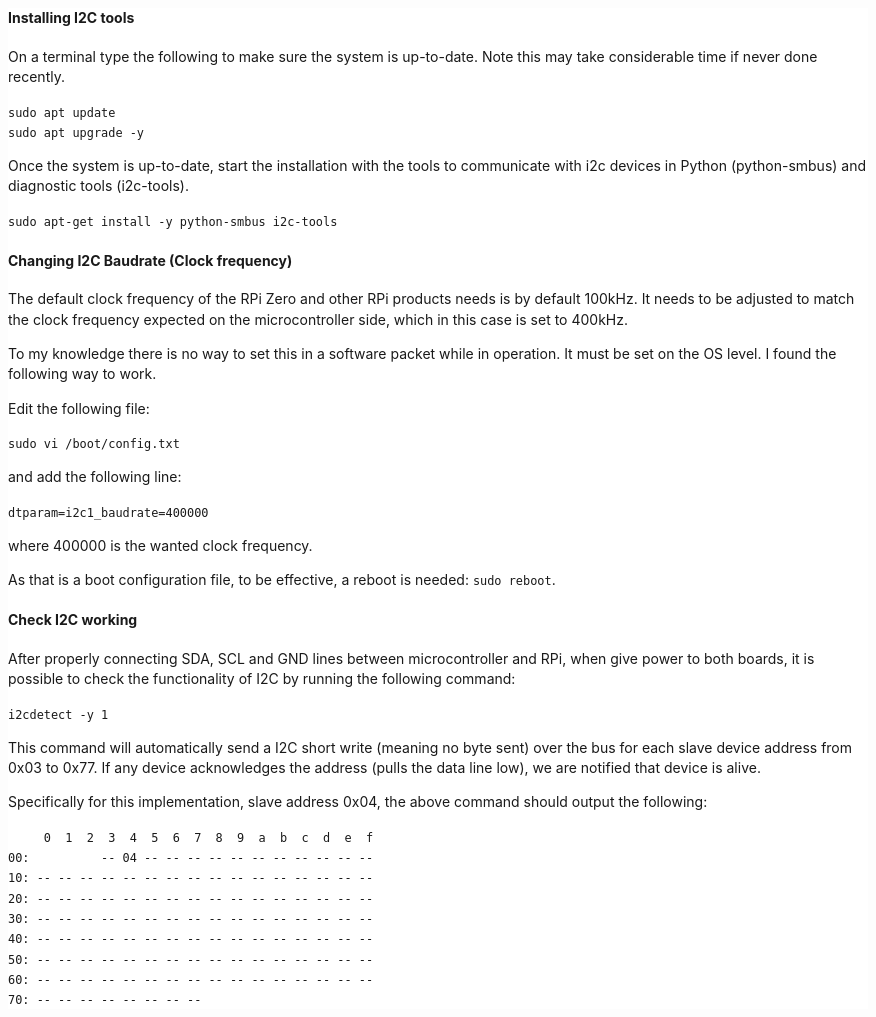 #### Installing I2C tools
On a terminal type the following to make sure the system is up-to-date. Note this may take considerable time if never done recently.
```
sudo apt update
sudo apt upgrade -y
```

Once the system is up-to-date, start the installation with the tools to
communicate with i2c devices in Python (python-smbus) and diagnostic tools (i2c-tools).
```
sudo apt-get install -y python-smbus i2c-tools
```

#### Changing I2C Baudrate (Clock frequency)
The default clock frequency of the RPi Zero and other RPi products needs is by default 100kHz.
It needs to be adjusted to match the clock frequency expected on the microcontroller side, which in this case is set
to 400kHz.

To my knowledge there is no way to set this in a software packet while in operation. It must be set on the OS level.
I found the following way to work.

Edit the following file:
```
sudo vi /boot/config.txt
```
and add the following line:
```
dtparam=i2c1_baudrate=400000
```
where 400000 is the wanted clock frequency.

As that is a boot configuration file, to be effective, a reboot is needed: `sudo reboot`.

#### Check I2C working
After properly connecting SDA, SCL and GND lines between microcontroller and RPi, when give power to both boards,
it is possible to check the functionality of I2C by running the following command:

```
i2cdetect -y 1
```
This command will automatically send a I2C short write (meaning no byte sent) over the bus for each slave device address
from 0x03 to 0x77. If any device acknowledges the address (pulls the data line low), we are notified that device is alive.

Specifically for this implementation, slave address 0x04, the above command should output the following:
```
     0  1  2  3  4  5  6  7  8  9  a  b  c  d  e  f
00:          -- 04 -- -- -- -- -- -- -- -- -- -- --
10: -- -- -- -- -- -- -- -- -- -- -- -- -- -- -- --
20: -- -- -- -- -- -- -- -- -- -- -- -- -- -- -- --
30: -- -- -- -- -- -- -- -- -- -- -- -- -- -- -- --
40: -- -- -- -- -- -- -- -- -- -- -- -- -- -- -- --
50: -- -- -- -- -- -- -- -- -- -- -- -- -- -- -- --
60: -- -- -- -- -- -- -- -- -- -- -- -- -- -- -- --
70: -- -- -- -- -- -- -- --
```
